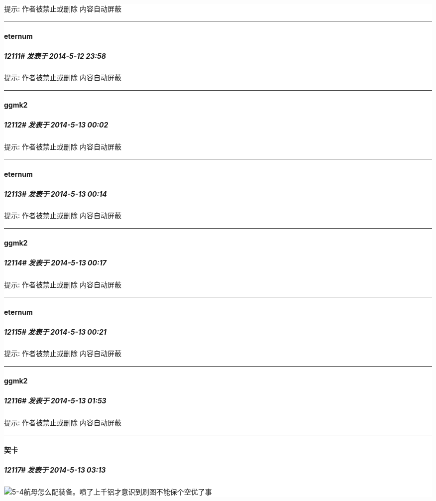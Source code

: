 提示: 作者被禁止或删除 内容自动屏蔽


*****

####  eternum  
##### 12111#       发表于 2014-5-12 23:58

提示: 作者被禁止或删除 内容自动屏蔽


*****

####  ggmk2  
##### 12112#       发表于 2014-5-13 00:02

提示: 作者被禁止或删除 内容自动屏蔽


*****

####  eternum  
##### 12113#       发表于 2014-5-13 00:14

提示: 作者被禁止或删除 内容自动屏蔽


*****

####  ggmk2  
##### 12114#       发表于 2014-5-13 00:17

提示: 作者被禁止或删除 内容自动屏蔽


*****

####  eternum  
##### 12115#       发表于 2014-5-13 00:21

提示: 作者被禁止或删除 内容自动屏蔽


*****

####  ggmk2  
##### 12116#       发表于 2014-5-13 01:53

提示: 作者被禁止或删除 内容自动屏蔽


*****

####  契卡  
##### 12117#       发表于 2014-5-13 03:13


<img src="https://static.saraba1st.com/image/smiley/face/00.gif" referrerpolicy="no-referrer">5-4航母怎么配装备。喷了上千铝才意识到刷图不能保个空优了事
